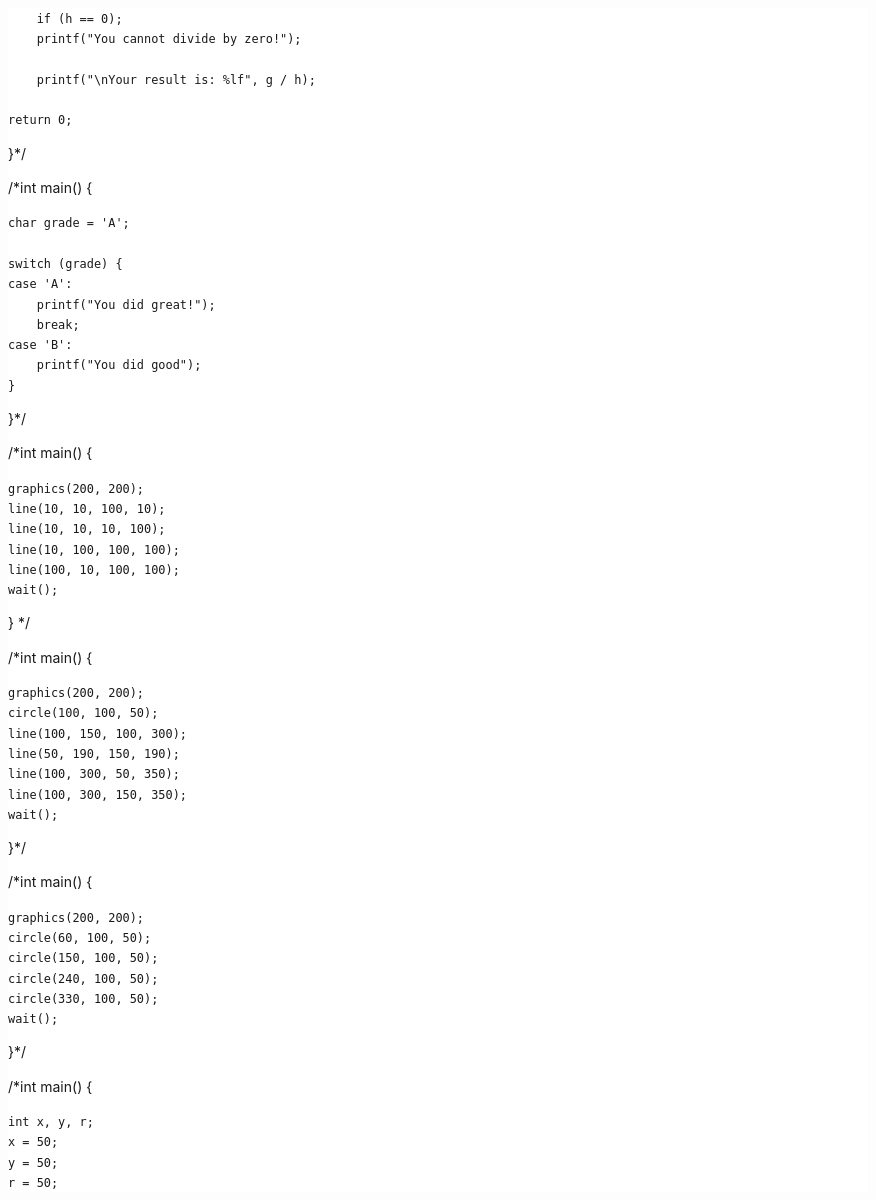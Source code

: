         if (h == 0);
        printf("You cannot divide by zero!");

        printf("\nYour result is: %lf", g / h);
      
    return 0;
}*/

/*int main() {

    char grade = 'A';

    switch (grade) {
    case 'A':
        printf("You did great!");
        break;
    case 'B':
        printf("You did good");
    }

}*/

/*int main() {

    graphics(200, 200);
    line(10, 10, 100, 10);
    line(10, 10, 10, 100);
    line(10, 100, 100, 100);
    line(100, 10, 100, 100);
    wait();

} */

/*int main() {

    graphics(200, 200);
    circle(100, 100, 50);
    line(100, 150, 100, 300);
    line(50, 190, 150, 190);
    line(100, 300, 50, 350);
    line(100, 300, 150, 350);
    wait();

}*/

/*int main() {

    graphics(200, 200);
    circle(60, 100, 50);
    circle(150, 100, 50);
    circle(240, 100, 50);
    circle(330, 100, 50);
    wait();

}*/

/*int main() {

    int x, y, r;
    x = 50;
    y = 50;
    r = 50;
